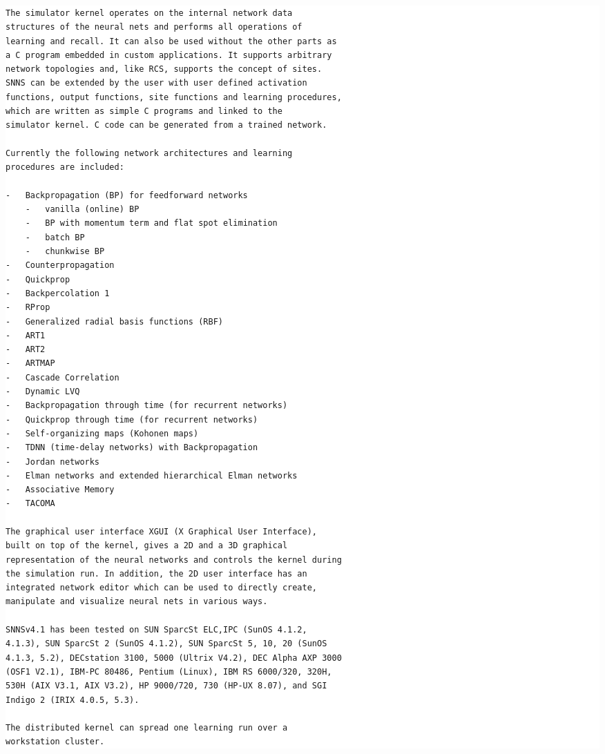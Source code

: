     The simulator kernel operates on the internal network data
    structures of the neural nets and performs all operations of
    learning and recall. It can also be used without the other parts as
    a C program embedded in custom applications. It supports arbitrary
    network topologies and, like RCS, supports the concept of sites.
    SNNS can be extended by the user with user defined activation
    functions, output functions, site functions and learning procedures,
    which are written as simple C programs and linked to the
    simulator kernel. C code can be generated from a trained network.

    Currently the following network architectures and learning
    procedures are included:

    -   Backpropagation (BP) for feedforward networks
        -   vanilla (online) BP
        -   BP with momentum term and flat spot elimination
        -   batch BP
        -   chunkwise BP
    -   Counterpropagation
    -   Quickprop
    -   Backpercolation 1
    -   RProp
    -   Generalized radial basis functions (RBF)
    -   ART1
    -   ART2
    -   ARTMAP
    -   Cascade Correlation
    -   Dynamic LVQ
    -   Backpropagation through time (for recurrent networks)
    -   Quickprop through time (for recurrent networks)
    -   Self-organizing maps (Kohonen maps)
    -   TDNN (time-delay networks) with Backpropagation
    -   Jordan networks
    -   Elman networks and extended hierarchical Elman networks
    -   Associative Memory
    -   TACOMA

    The graphical user interface XGUI (X Graphical User Interface),
    built on top of the kernel, gives a 2D and a 3D graphical
    representation of the neural networks and controls the kernel during
    the simulation run. In addition, the 2D user interface has an
    integrated network editor which can be used to directly create,
    manipulate and visualize neural nets in various ways.

    SNNSv4.1 has been tested on SUN SparcSt ELC,IPC (SunOS 4.1.2,
    4.1.3), SUN SparcSt 2 (SunOS 4.1.2), SUN SparcSt 5, 10, 20 (SunOS
    4.1.3, 5.2), DECstation 3100, 5000 (Ultrix V4.2), DEC Alpha AXP 3000
    (OSF1 V2.1), IBM-PC 80486, Pentium (Linux), IBM RS 6000/320, 320H,
    530H (AIX V3.1, AIX V3.2), HP 9000/720, 730 (HP-UX 8.07), and SGI
    Indigo 2 (IRIX 4.0.5, 5.3).

    The distributed kernel can spread one learning run over a
    workstation cluster.
